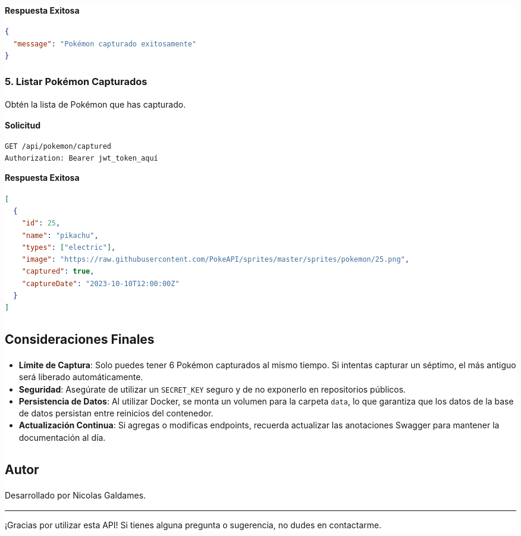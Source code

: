 **Respuesta Exitosa**

```json
{
  "message": "Pokémon capturado exitosamente"
}
```

### 5. Listar Pokémon Capturados

Obtén la lista de Pokémon que has capturado.

**Solicitud**

```http
GET /api/pokemon/captured
Authorization: Bearer jwt_token_aquí
```

**Respuesta Exitosa**

```json
[
  {
    "id": 25,
    "name": "pikachu",
    "types": ["electric"],
    "image": "https://raw.githubusercontent.com/PokeAPI/sprites/master/sprites/pokemon/25.png",
    "captured": true,
    "captureDate": "2023-10-10T12:00:00Z"
  }
]
```

## Consideraciones Finales

- **Límite de Captura**: Solo puedes tener 6 Pokémon capturados al mismo tiempo. Si intentas capturar un séptimo, el más antiguo será liberado automáticamente.
- **Seguridad**: Asegúrate de utilizar un `SECRET_KEY` seguro y de no exponerlo en repositorios públicos.
- **Persistencia de Datos**: Al utilizar Docker, se monta un volumen para la carpeta `data`, lo que garantiza que los datos de la base de datos persistan entre reinicios del contenedor.
- **Actualización Continua**: Si agregas o modificas endpoints, recuerda actualizar las anotaciones Swagger para mantener la documentación al día.

## Autor

Desarrollado por Nicolas Galdames.

---

¡Gracias por utilizar esta API! Si tienes alguna pregunta o sugerencia, no dudes en contactarme.
